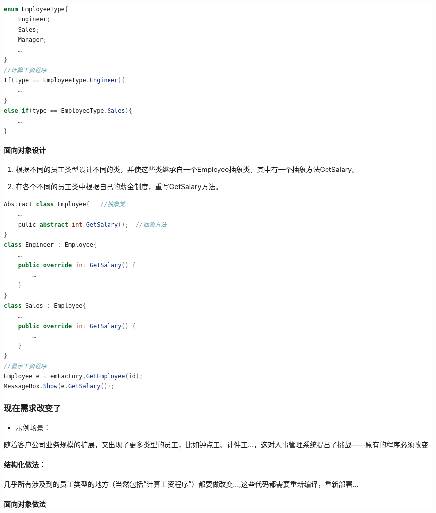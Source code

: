 ```C#
enum EmployeeType{
	Engineer;
	Sales;
	Manager;
	…
}
//计算工资程序
If(type == EmployeeType.Engineer){
	…
}
else if(type == EmployeeType.Sales){
	…
}
```

#### 面向对象设计

1. 根据不同的员工类型设计不同的类，并使这些类继承自一个Employee抽象类，其中有一个抽象方法GetSalary。

2. 在各个不同的员工类中根据自己的薪金制度，重写GetSalary方法。

```C#
Abstract class Employee{   //抽象类
	…
	pulic abstract int GetSalary();  //抽象方法
} 
class Engineer : Employee{
	…
	public override int GetSalary() {
		…
	}
}
class Sales : Employee{
	…
	public override int GetSalary() {
		…
	}
}
//显示工资程序
Employee e = emFactory.GetEmployee(id);
MessageBox.Show(e.GetSalary());
```

### 现在需求改变了
*	示例场景：

随着客户公司业务规模的扩展，又出现了更多类型的员工，比如钟点工、计件工…，这对人事管理系统提出了挑战——原有的程序必须改变

#### 结构化做法：

几乎所有涉及到的员工类型的地方（当然包括“计算工资程序”）都要做改变...,这些代码都需要重新编译，重新部署...

#### 面向对象做法
